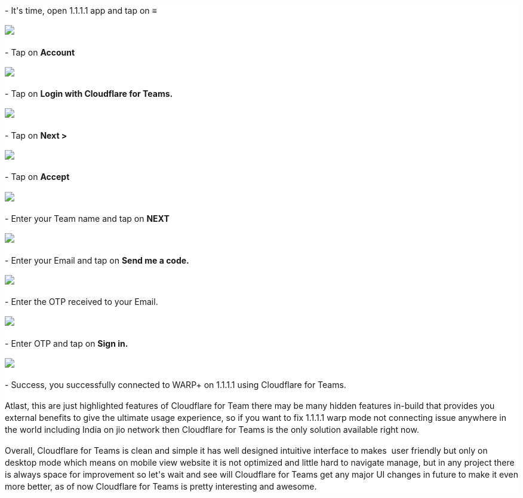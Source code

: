 \- It's time, open 1.1.1.1 app and tap on **≡**

  

 ![](https://lh3.googleusercontent.com/-JpImZAh1604/Yexaxia7kbI/AAAAAAAAIsQ/oQbWxwp-DS05nCiF-dspQ-PkZaHTWx-GACNcBGAsYHQ/s1600/1642879682301435-24.png) 

  

\- Tap on **Account**

 **![](https://lh3.googleusercontent.com/-VN7NfC5vO5Y/Yexawuie5HI/AAAAAAAAIsM/riKJKZ39e1kP4eu8dPF-xZASKLH4xJCegCNcBGAsYHQ/s1600/1642879677751624-25.png)** 

\- Tap on **Login with Cloudflare for Teams.**

  

 ![](https://lh3.googleusercontent.com/-MXa_93YUBGY/YexavQ4lKjI/AAAAAAAAIsI/p1j__WprWT4fIzEemA0POPkW4MBqq2UvwCNcBGAsYHQ/s1600/1642879672834746-26.png) 

  

\- Tap on **Next >**

 **![](https://lh3.googleusercontent.com/-pY7kuAf6964/YexauOJ8V-I/AAAAAAAAIsE/ChI4-RxaKp89nz2jaL2K8jBocV--iwf5ACNcBGAsYHQ/s1600/1642879668484477-27.png)** 

\- Tap on **Accept**

 **![](https://lh3.googleusercontent.com/-yKINBlKTFYc/YexatDrwmBI/AAAAAAAAIsA/LHaskbiiu_ElwxgL4K7U4Q8KVgyRMRnqQCNcBGAsYHQ/s1600/1642879663947371-28.png)** 

\- Enter your Team name and tap on **NEXT**

 **![](https://lh3.googleusercontent.com/-wdIFlk-H_uo/Yexar4Ix-5I/AAAAAAAAIr8/T1PyRUyNNyIg2TCullThX7eoPfxc41uBQCNcBGAsYHQ/s1600/1642879659208685-29.png)** 

\- Enter your Email and tap on **Send me a code.**

 **![](https://lh3.googleusercontent.com/-9OKhiw0QGF0/Yexaq4fBJXI/AAAAAAAAIr4/xWhwwKNcGTImh54z32MwPQhqj4-qxWcWwCNcBGAsYHQ/s1600/1642879654589125-30.png)** 

\- Enter the OTP received to your Email.

 **![](https://lh3.googleusercontent.com/-j5JbWsohYRU/YexaplHQ8II/AAAAAAAAIr0/UnIrq3OG7CgGU7OViav0YOEbRk4bhz1zACNcBGAsYHQ/s1600/1642879650028508-31.png)** 

\- Enter OTP and tap on **Sign in.**

 **![](https://lh3.googleusercontent.com/-kYFRchJyojQ/YexaogYy7mI/AAAAAAAAIrw/3EYfEu5hTCcXDh9MFHJ3-F_Q5hT1YC-EwCNcBGAsYHQ/s1600/1642879645689182-32.png)** 

\- Success, you successfully connected to WARP+ on 1.1.1.1 using Cloudflare for Teams.

  

Atlast, this are just highlighted features of Cloudflare for Team there may be many hidden features in-build that provides you external benefits to give the ultimate usage experience, so if you want to fix 1.1.1.1 warp mode not connecting issue anywhere in the world including India on jio network then Cloudflare for Teams is the only solution available right now.

  

Overall, Cloudflare for Teams is clean and simple it has well designed intuitive interface to makes  user friendly but only on desktop mode which means on mobile view website it is not optimized and little hard to navigate manage, but in any project there is always space for improvement so let's wait and see will Cloudflare for Teams get any major UI changes in future to make it even more better, as of now Cloudflare for Teams is pretty interesting and awesome.
